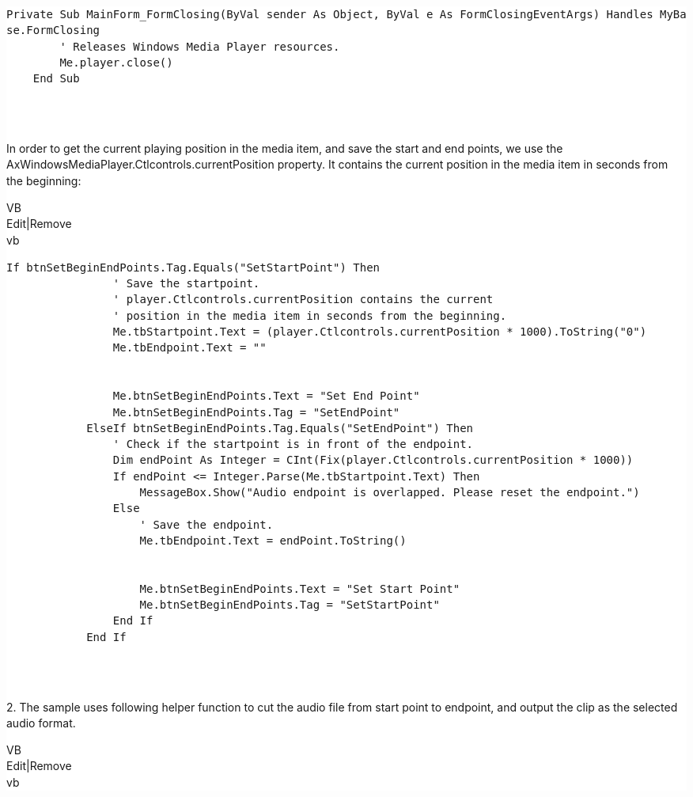 <pre id="codePreview" class="vb">Private Sub MainForm_FormClosing(ByVal sender As Object, ByVal e As FormClosingEventArgs) Handles MyBase.FormClosing
        ' Releases Windows Media Player resources.
        Me.player.close()
    End Sub

</pre>
</div>
</div>
<div class="endscriptcode">&nbsp;</div>
<p class="MsoNormal">In order to get the current playing position in the media item, and save the start and end points, we use the AxWindowsMediaPlayer.Ctlcontrols.currentPosition property. It contains the current position in the media item in seconds from
 the beginning:</p>
<div class="scriptcode">
<div class="pluginEditHolder" pluginCommand="mceScriptCode">
<div class="title"><span>VB</span></div>
<div class="pluginLinkHolder"><span class="pluginEditHolderLink">Edit</span>|<span class="pluginRemoveHolderLink">Remove</span></div>
<span class="hidden">vb</span>

<pre id="codePreview" class="vb">If btnSetBeginEndPoints.Tag.Equals(&quot;SetStartPoint&quot;) Then
                ' Save the startpoint.
                ' player.Ctlcontrols.currentPosition contains the current 
                ' position in the media item in seconds from the beginning.
                Me.tbStartpoint.Text = (player.Ctlcontrols.currentPosition * 1000).ToString(&quot;0&quot;)
                Me.tbEndpoint.Text = &quot;&quot;


                Me.btnSetBeginEndPoints.Text = &quot;Set End Point&quot;
                Me.btnSetBeginEndPoints.Tag = &quot;SetEndPoint&quot;
            ElseIf btnSetBeginEndPoints.Tag.Equals(&quot;SetEndPoint&quot;) Then
                ' Check if the startpoint is in front of the endpoint.
                Dim endPoint As Integer = CInt(Fix(player.Ctlcontrols.currentPosition * 1000))
                If endPoint &lt;= Integer.Parse(Me.tbStartpoint.Text) Then
                    MessageBox.Show(&quot;Audio endpoint is overlapped. Please reset the endpoint.&quot;)
                Else
                    ' Save the endpoint.
                    Me.tbEndpoint.Text = endPoint.ToString()


                    Me.btnSetBeginEndPoints.Text = &quot;Set Start Point&quot;
                    Me.btnSetBeginEndPoints.Tag = &quot;SetStartPoint&quot;
                End If
            End If

</pre>
</div>
</div>
<div class="endscriptcode">&nbsp;</div>
<p class="MsoNormal">2. The sample uses following helper function to cut the audio file from start point to endpoint, and output the clip as the selected audio format.<span>&nbsp;
</span></p>
<div class="scriptcode">
<div class="pluginEditHolder" pluginCommand="mceScriptCode">
<div class="title"><span>VB</span></div>
<div class="pluginLinkHolder"><span class="pluginEditHolderLink">Edit</span>|<span class="pluginRemoveHolderLink">Remove</span></div>
<span class="hidden">vb</span>
